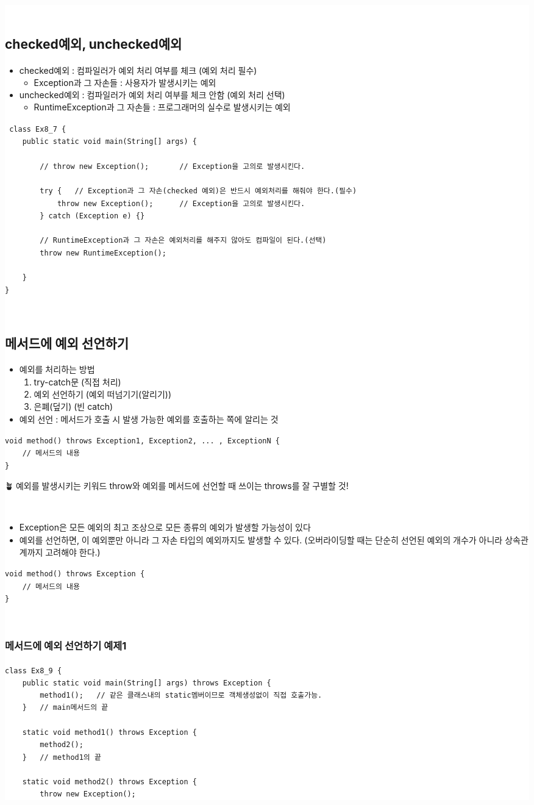 <br>

## checked예외, unchecked예외

- checked예외 : 컴파일러가 예외 처리 여부를 체크 (예외 처리 필수)
  - Exception과 그 자손들 :  사용자가 발생시키는 예외
- unchecked예외 : 컴파일러가 예외 처리 여부를 체크 안함 (예외 처리 선택)
  - RuntimeException과 그 자손들 : 프로그래머의 실수로 발생시키는 예외
```
 class Ex8_7 {
	public static void main(String[] args) {
		
		// throw new Exception();		// Exception을 고의로 발생시킨다.
	
		try {	// Exception과 그 자손(checked 예외)은 반드시 예외처리를 해줘야 한다.(필수)
			throw new Exception();		// Exception을 고의로 발생시킨다.
		} catch (Exception e) {}
		
		// RuntimeException과 그 자손은 예외처리를 해주지 않아도 컴파일이 된다.(선택)
		throw new RuntimeException();
				
	}
} 
```

<br>

## 메서드에 예외 선언하기
- 예외를 처리하는 방법
  1. try-catch문 (직접 처리)
  2. 예외 선언하기 (예외 떠넘기기(알리기))
  3. 은폐(덮기) (빈 catch)
- 예외 선언 : 메서드가 호출 시 발생 가능한 예외를 호출하는 쪽에 알리는 것

```
void method() throws Exception1, Exception2, ... , ExceptionN {
	// 메서드의 내용
}
```
:potted_plant:  예외를 발생시키는 키워드 throw와 예외를 메서드에 선언할 때 쓰이는  throws를 잘 구별할 것!

<br>

- Exception은 모든 예외의 최고 조상으로 모든 종류의 예외가 발생할 가능성이 있다
- 예외를 선언하면, 이 예외뿐만 아니라 그 자손 타입의 예외까지도 발생할 수 있다. (오버라이딩할 때는 단순히 선언된 예외의 개수가 아니라 상속관계까지 고려해야 한다.)
```
void method() throws Exception {
	// 메서드의 내용
}	
```

<br>


### 메서드에 예외 선언하기 예제1
```
class Ex8_9 {
	public static void main(String[] args) throws Exception {
		method1();	 // 같은 클래스내의 static멤버이므로 객체생성없이 직접 호출가능.
  	}	// main메서드의 끝

	static void method1() throws Exception {
		method2();
	}	// method1의 끝

	static void method2() throws Exception {
		throw new Exception();
```